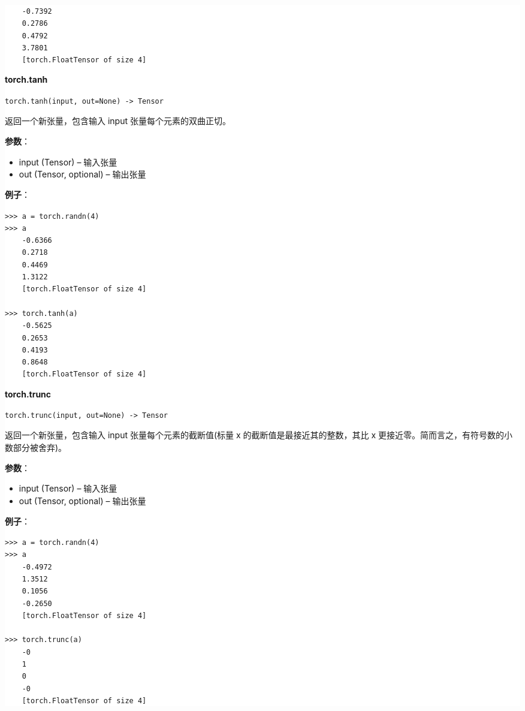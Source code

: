 ```
    -0.7392
    0.2786
    0.4792
    3.7801
    [torch.FloatTensor of size 4]
```

**torch.tanh**
```
torch.tanh(input, out=None) -> Tensor
```
返回一个新张量，包含输入 input 张量每个元素的双曲正切。
  
**参数**：
* input (Tensor) – 输入张量
* out (Tensor, optional) – 输出张量

**例子**：
```
>>> a = torch.randn(4)
>>> a
    -0.6366
    0.2718
    0.4469
    1.3122
    [torch.FloatTensor of size 4]

>>> torch.tanh(a)
    -0.5625
    0.2653
    0.4193
    0.8648
    [torch.FloatTensor of size 4]
```

**torch.trunc**
```
torch.trunc(input, out=None) -> Tensor
```
返回一个新张量，包含输入 input 张量每个元素的截断值(标量 x 的截断值是最接近其的整数，其比
x 更接近零。简而言之，有符号数的小数部分被舍弃)。
  
**参数**：
* input (Tensor) – 输入张量
* out (Tensor, optional) – 输出张量

**例子**：
```
>>> a = torch.randn(4)
>>> a
    -0.4972
    1.3512
    0.1056
    -0.2650
    [torch.FloatTensor of size 4]

>>> torch.trunc(a)
    -0
    1
    0
    -0
    [torch.FloatTensor of size 4]
```
